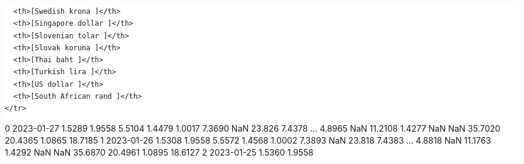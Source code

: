       <th>[Swedish krona ]</th>
      <th>[Singapore dollar ]</th>
      <th>[Slovenian tolar ]</th>
      <th>[Slovak koruna ]</th>
      <th>[Thai baht ]</th>
      <th>[Turkish lira ]</th>
      <th>[US dollar ]</th>
      <th>[South African rand ]</th>
    </tr>
  </thead>
  <tbody>
    <tr>
      <th>0</th>
      <td>2023-01-27</td>
      <td>1.5289</td>
      <td>1.9558</td>
      <td>5.5104</td>
      <td>1.4479</td>
      <td>1.0017</td>
      <td>7.3690</td>
      <td>NaN</td>
      <td>23.826</td>
      <td>7.4378</td>
      <td>...</td>
      <td>4.8965</td>
      <td>NaN</td>
      <td>11.2108</td>
      <td>1.4277</td>
      <td>NaN</td>
      <td>NaN</td>
      <td>35.7020</td>
      <td>20.4365</td>
      <td>1.0865</td>
      <td>18.7185</td>
    </tr>
    <tr>
      <th>1</th>
      <td>2023-01-26</td>
      <td>1.5308</td>
      <td>1.9558</td>
      <td>5.5572</td>
      <td>1.4568</td>
      <td>1.0002</td>
      <td>7.3893</td>
      <td>NaN</td>
      <td>23.818</td>
      <td>7.4383</td>
      <td>...</td>
      <td>4.8818</td>
      <td>NaN</td>
      <td>11.1763</td>
      <td>1.4292</td>
      <td>NaN</td>
      <td>NaN</td>
      <td>35.6870</td>
      <td>20.4961</td>
      <td>1.0895</td>
      <td>18.6127</td>
    </tr>
    <tr>
      <th>2</th>
      <td>2023-01-25</td>
      <td>1.5360</td>
      <td>1.9558</td>